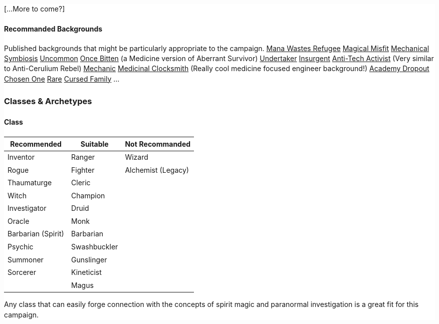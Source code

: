 \[…More to come?\]

#### Recommanded Backgrounds
Published backgrounds that might be particularly appropriate to the campaign.
[Mana Wastes Refugee](https://pf2easy.com/index.php?id=3254)
[Magical Misfit](https://pf2easy.com/index.php?id=16997&name=Magical_Misfit)
[Mechanical Symbiosis](https://pf2easy.com/index.php?id=17728&name=Mechanical_Symbiosis) <span class="pf-trait pf-trait-uncommon"><a class = "internal-link" href = "/03-rule-elements/house-rule-references/#rarity-uncommon">Uncommon</a></span>
[Once Bitten](https://pf2easy.com/index.php?id=21141&name=Once_Bitten) (a Medicine version of Aberrant Survivor)
[Undertaker](https://pf2easy.com/index.php?id=17742&name=Undertaker)
[Insurgent](https://pf2easy.com/index.php?id=8405&name=Insurgent)
[Anti-Tech Activist](https://pf2easy.com/tree/index.php?id=2502&name=backgrounds&year=2019#!) (Very similar to Anti-Cerulium Rebel)
[Mechanic](https://pf2easy.com/index.php?id=17722&name=Mechanic)
[Medicinal Clocksmith](https://pf2easy.com/index.php?id=17723&name=Medicinal_Clocksmith) (Really cool medicine focused engineer background!)
[Academy Dropout](https://pf2easy.com/tree/index.php?id=16992)
[Chosen One](https://pf2easy.com/tree/index.php?id=17004) <span class="pf-trait pf-trait-rare"><a class = "internal-link" href = "/03-rule-elements/house-rule-references/#rarity-rare">Rare</a></span>
[Cursed Family](https://pf2easy.com/tree/index.php?id=3230)
…


### Classes & Archetypes 
#### Class

| Recommended        | Suitable     | Not Recommanded    |
| ------------------ | ------------ | ------------------ |
| Inventor           | Ranger       | Wizard             |
| Rogue              | Fighter      | Alchemist (Legacy) |
| Thaumaturge        | Cleric       |                    |
| Witch              | Champion     |                    |
| Investigator       | Druid        |                    |
| Oracle             | Monk         |                    |
| Barbarian (Spirit) | Barbarian    |                    |
| Psychic            | Swashbuckler |                    |
| Summoner           | Gunslinger   |                    |
| Sorcerer           | Kineticist   |                    |
|                    | Magus        |                    |
Any class that can easily forge connection with the concepts of spirit magic and paranormal investigation is a great fit for this campaign. 
